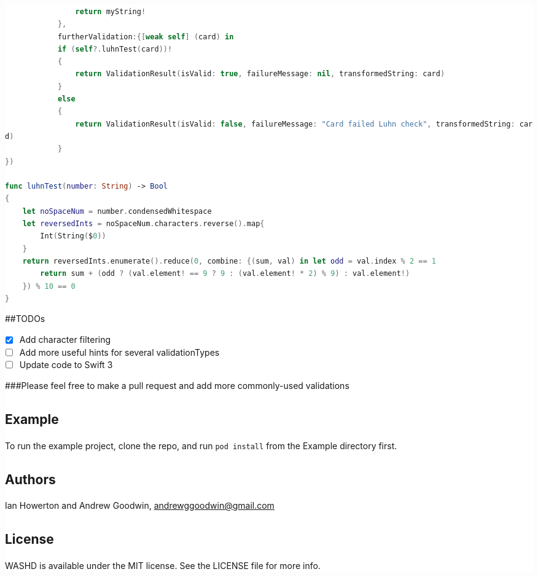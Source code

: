 ```swift
                return myString!
            },
            furtherValidation:{[weak self] (card) in
            if (self?.luhnTest(card))!
            {
                return ValidationResult(isValid: true, failureMessage: nil, transformedString: card)
            }
            else
            {
                return ValidationResult(isValid: false, failureMessage: "Card failed Luhn check", transformedString: card)
            }
})

func luhnTest(number: String) -> Bool
{
    let noSpaceNum = number.condensedWhitespace
    let reversedInts = noSpaceNum.characters.reverse().map{
        Int(String($0))
    }
    return reversedInts.enumerate().reduce(0, combine: {(sum, val) in let odd = val.index % 2 == 1
        return sum + (odd ? (val.element! == 9 ? 9 : (val.element! * 2) % 9) : val.element!)
    }) % 10 == 0
}
```


##TODOs
- [x] Add character filtering
- [ ] Add more useful hints for several validationTypes
- [ ] Update code to Swift 3

###Please feel free to make a pull request and add more commonly-used validations

## Example

To run the example project, clone the repo, and run `pod install` from the Example directory first.



## Authors

Ian Howerton and Andrew Goodwin, andrewggoodwin@gmail.com

## License

WASHD is available under the MIT license. See the LICENSE file for more info.
